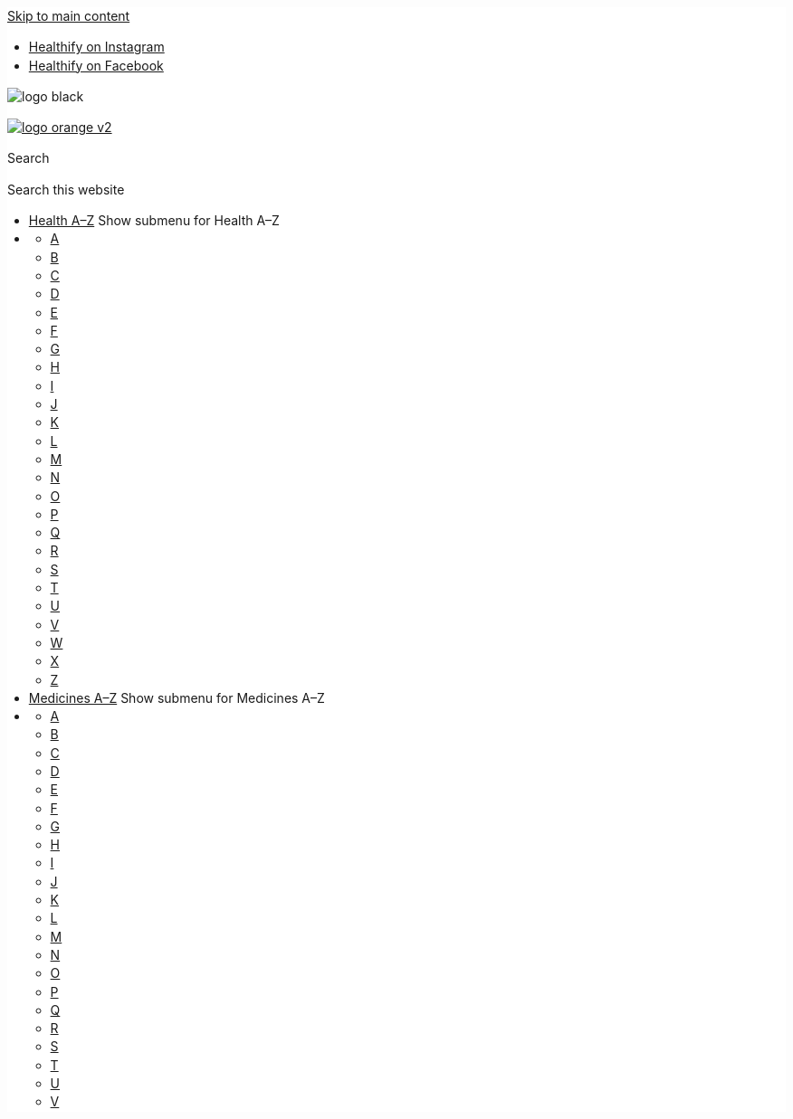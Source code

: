 [Skip to main content](cholesterol-high/#main)

- [Healthify on Instagram](https://www.instagram.com/healthify_hepunawaiora/ 'Follow us on Instagram')
- [Healthify on Facebook](https://facebook.com/healthifyhepunawaiora 'Follow us on Facebook')

![logo black](https://healthify.nz/assets/Uploads/logo-black.png)

[![logo orange v2](https://healthify.nz/assets/Uploads/logo-orange-v2.png%20%22logo%20orange%20v2%22)](https://healthify.nz/)

Search

Search this website

- [Health A–Z](/health-a-z/)
  Show submenu for Health A–Z
- - [A](/health-a-z/a/)
  - [B](/health-a-z/b/)
  - [C](/health-a-z/c/)
  - [D](/health-a-z/d/)
  - [E](/health-a-z/e/)
  - [F](/health-a-z/f/)
  - [G](/health-a-z/g/)
  - [H](/health-a-z/h/)
  - [I](/health-a-z/i/)
  - [J](/health-a-z/j/)
  - [K](/health-a-z/k/)
  - [L](/health-a-z/l/)
  - [M](/health-a-z/m/)
  - [N](/health-a-z/n/)
  - [O](/health-a-z/o/)
  - [P](/health-a-z/p/)
  - [Q](/health-a-z/q/)
  - [R](/health-a-z/r/)
  - [S](/health-a-z/s/)
  - [T](/health-a-z/t/)
  - [U](/health-a-z/u/)
  - [V](/health-a-z/v/)
  - [W](/health-a-z/w/)
  - [X](/health-a-z/x/)
  - [Z](/health-a-z/z/)
- [Medicines A–Z](/medicines-a-z/)
  Show submenu for Medicines A–Z
- - [A](/medicines-a-z/a/)
  - [B](/medicines-a-z/b/)
  - [C](/medicines-a-z/c/)
  - [D](/medicines-a-z/d/)
  - [E](/medicines-a-z/e/)
  - [F](/medicines-a-z/f/)
  - [G](/medicines-a-z/g/)
  - [H](/medicines-a-z/h/)
  - [I](/medicines-a-z/i/)
  - [J](/medicines-a-z/j/)
  - [K](/medicines-a-z/k/)
  - [L](/medicines-a-z/l/)
  - [M](/medicines-a-z/m/)
  - [N](/medicines-a-z/n/)
  - [O](/medicines-a-z/o/)
  - [P](/medicines-a-z/p/)
  - [Q](/medicines-a-z/q/)
  - [R](/medicines-a-z/r/)
  - [S](/medicines-a-z/s/)
  - [T](/medicines-a-z/t/)
  - [U](/medicines-a-z/u/)
  - [V](/medicines-a-z/v/)